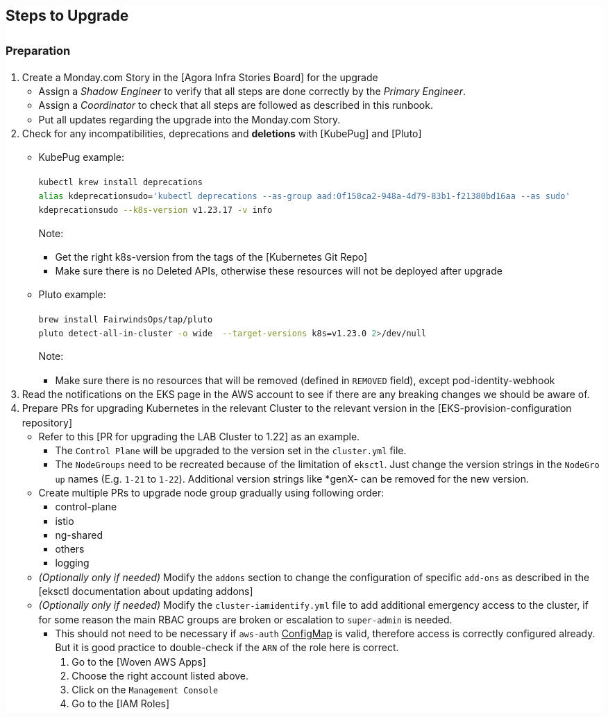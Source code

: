 ## Steps to Upgrade

### Preparation

1. Create a Monday.com Story in the [Agora Infra Stories Board] for the upgrade
    - Assign a *Shadow Engineer* to verify that all steps are done correctly by
      the *Primary Engineer*.
    - Assign a *Coordinator* to check that all steps are followed as described in
      this runbook.
    - Put all updates regarding the upgrade into the Monday.com Story.
2. Check for any incompatibilities, deprecations and **deletions**  with [KubePug] and [Pluto]
    - KubePug example:

      ```sh
      kubectl krew install deprecations
      alias kdeprecationsudo='kubectl deprecations --as-group aad:0f158ca2-948a-4d79-83b1-f21380bd16aa --as sudo'
      kdeprecationsudo --k8s-version v1.23.17 -v info
      ```

      Note:
      - Get the right k8s-version from the tags of the [Kubernetes Git Repo]
      - Make sure there is no Deleted APIs, otherwise these resources will not be
        deployed after upgrade
    - Pluto example:

      ```sh
      brew install FairwindsOps/tap/pluto
      pluto detect-all-in-cluster -o wide  --target-versions k8s=v1.23.0 2>/dev/null
      ```

      Note:
      - Make sure there is no resources that will be removed (defined in
        `REMOVED` field), except pod-identity-webhook
3. Read the notifications on the EKS page in the AWS account to see if there
   are any breaking changes we should be aware of.
4. Prepare PRs for upgrading Kubernetes in the relevant Cluster to the
   relevant version in the [EKS-provision-configuration repository]
    - Refer to this [PR for upgrading the LAB Cluster to 1.22] as an example.
      - The `Control Plane` will be upgraded to the version set in the `cluster.yml` file.
      - The `NodeGroups` need to be recreated because of the limitation of
        `eksctl`.  Just change the version strings in the `NodeGroup` names (E.g.
        `1-21` to `1-22`). Additional version strings like *genX- can be removed
        for the new version.
    - Create multiple PRs to upgrade node group gradually using following order:
      - control-plane
      - istio
      - ng-shared
      - others
      - logging
    - *(Optionally only if needed)* Modify the `addons` section to change the
      configuration of specific `add-ons` as described in the
      [eksctl documentation about updating addons]
    - *(Optionally only if needed)* Modify the `cluster-iamidentify.yml` file to
      add additional emergency access to the cluster, if for some reason the main
      RBAC groups are broken or escalation to `super-admin` is needed.
      - This should not need to be necessary if `aws-auth`
        [ConfigMap](https://github.com/kubernetes-sigs/aws-iam-authenticator#full-configuration-format)
        is valid, therefore access is correctly configured already. But it is
        good practice to double-check if the `ARN` of the role here is correct.
        1. Go to the [Woven AWS Apps]
        2. Choose the right account listed above.
        3. Click on the `Management Console`
        4. Go to the [IAM Roles]